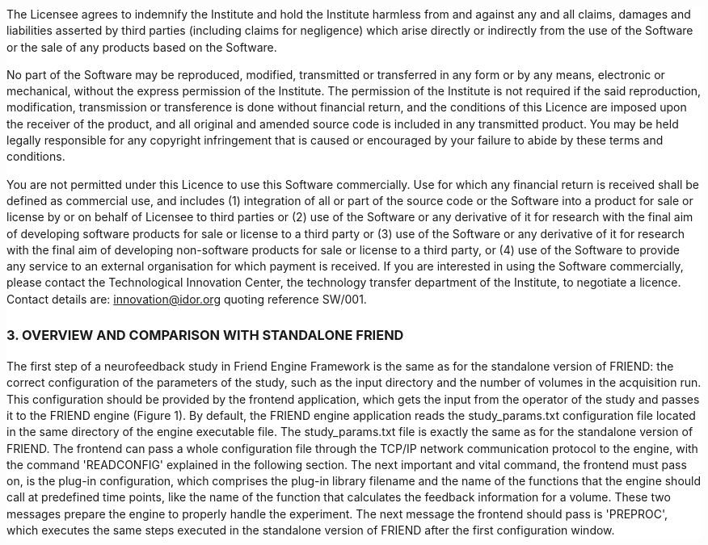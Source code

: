 The Licensee agrees to indemnify the Institute and hold the Institute harmless from and against any and all claims, damages and liabilities asserted by third parties (including claims for negligence) which arise directly or indirectly from the use of the Software or the sale of any products based on the Software.

No part of the Software may be reproduced, modified, transmitted or transferred in any form or by any means, electronic or mechanical, without the express permission of the Institute. The permission of the Institute is not required if the said reproduction, modification, transmission or transference is done without financial return, and the conditions of this Licence are imposed upon the receiver of the product, and all original and amended source code is included in any transmitted product. You may be held legally responsible for any copyright infringement that is caused or encouraged by your failure to abide by these terms and conditions.

You are not permitted under this Licence to use this Software commercially. Use for which any financial return is received shall be defined as commercial use, and includes (1) integration of all or part of the source code or the Software into a product for sale or license by or on behalf of Licensee to third parties or (2) use of the Software or any derivative of it for research with the final aim of developing software products for sale or license to a third party or (3) use of the Software or any derivative of it for research with the final aim of developing non-software products for sale or license to a third party, or (4) use of the Software to provide any service to an external organisation for which payment is received. If you are interested in using the Software commercially, please contact the Technological Innovation Center, the technology transfer department of the Institute, to negotiate a licence. Contact details are: [innovation@idor.org](mailto:innovation@idor.org) quoting reference SW/001.



### 3. OVERVIEW AND COMPARISON WITH STANDALONE FRIEND

The first step of a neurofeedback study in Friend Engine Framework is the same as for the standalone version of FRIEND: the correct configuration of the parameters of the study, such as the input directory and the number of volumes in the acquisition run. This configuration should be provided by the frontend application, which gets the input from the operator of the study and passes it to the FRIEND engine (Figure 1). By default, the FRIEND engine application reads the study\_params.txt configuration file located in the same directory of the engine executable file. The study\_params.txt file is exactly the same as for the standalone version of FRIEND. The frontend can pass a whole configuration file through the TCP/IP network communication protocol to the engine, with the command 'READCONFIG' explained in the following section. The next important and vital command, the frontend must pass on, is the plug-in configuration, which comprises the plug-in library filename and the name of the functions that the engine should call at predefined time points, like the name of the function that calculates the feedback information for a volume. These two messages prepare the engine to properly handle the experiment. The next message the frontend should pass is 'PREPROC', which executes the same steps executed in the standalone version of FRIEND after the first configuration window.
